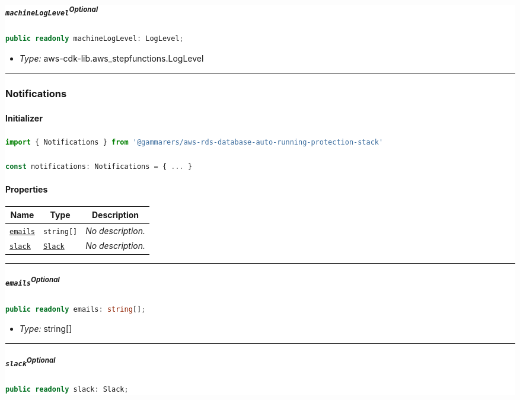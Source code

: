 
##### `machineLogLevel`<sup>Optional</sup> <a name="machineLogLevel" id="@gammarers/aws-rds-database-auto-running-protection-stack.LogOption.property.machineLogLevel"></a>

```typescript
public readonly machineLogLevel: LogLevel;
```

- *Type:* aws-cdk-lib.aws_stepfunctions.LogLevel

---

### Notifications <a name="Notifications" id="@gammarers/aws-rds-database-auto-running-protection-stack.Notifications"></a>

#### Initializer <a name="Initializer" id="@gammarers/aws-rds-database-auto-running-protection-stack.Notifications.Initializer"></a>

```typescript
import { Notifications } from '@gammarers/aws-rds-database-auto-running-protection-stack'

const notifications: Notifications = { ... }
```

#### Properties <a name="Properties" id="Properties"></a>

| **Name** | **Type** | **Description** |
| --- | --- | --- |
| <code><a href="#@gammarers/aws-rds-database-auto-running-protection-stack.Notifications.property.emails">emails</a></code> | <code>string[]</code> | *No description.* |
| <code><a href="#@gammarers/aws-rds-database-auto-running-protection-stack.Notifications.property.slack">slack</a></code> | <code><a href="#@gammarers/aws-rds-database-auto-running-protection-stack.Slack">Slack</a></code> | *No description.* |

---

##### `emails`<sup>Optional</sup> <a name="emails" id="@gammarers/aws-rds-database-auto-running-protection-stack.Notifications.property.emails"></a>

```typescript
public readonly emails: string[];
```

- *Type:* string[]

---

##### `slack`<sup>Optional</sup> <a name="slack" id="@gammarers/aws-rds-database-auto-running-protection-stack.Notifications.property.slack"></a>

```typescript
public readonly slack: Slack;
```

